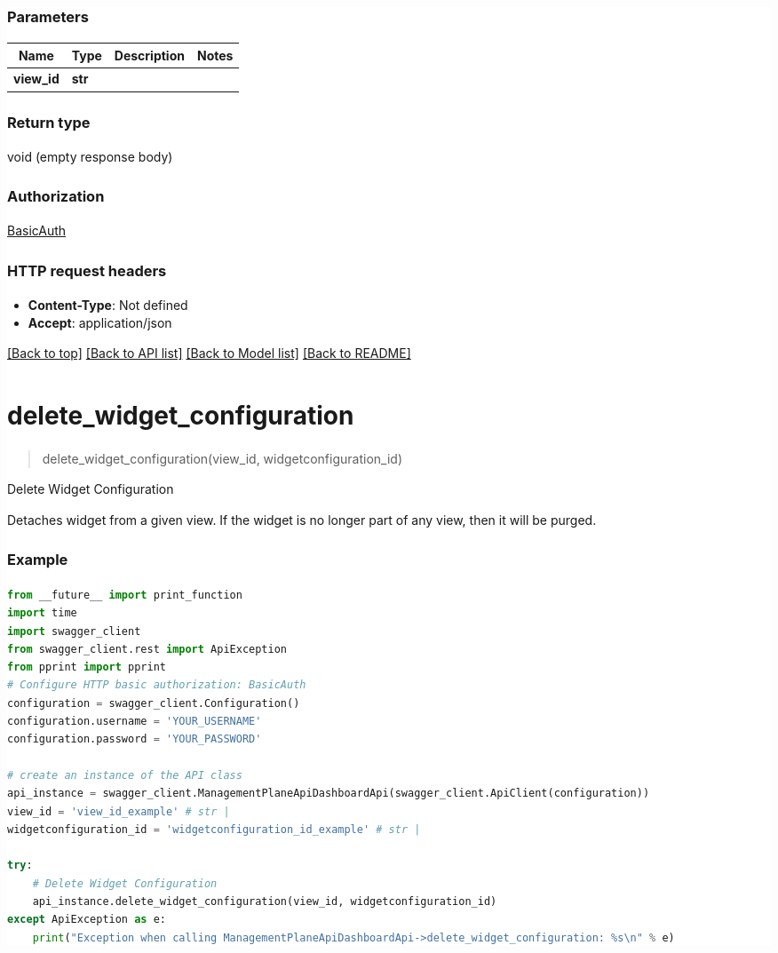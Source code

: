 ```python
```

### Parameters

Name | Type | Description  | Notes
------------- | ------------- | ------------- | -------------
 **view_id** | **str**|  | 

### Return type

void (empty response body)

### Authorization

[BasicAuth](../README.md#BasicAuth)

### HTTP request headers

 - **Content-Type**: Not defined
 - **Accept**: application/json

[[Back to top]](#) [[Back to API list]](../README.md#documentation-for-api-endpoints) [[Back to Model list]](../README.md#documentation-for-models) [[Back to README]](../README.md)

# **delete_widget_configuration**
> delete_widget_configuration(view_id, widgetconfiguration_id)

Delete Widget Configuration

Detaches widget from a given view. If the widget is no longer part of any view, then it will be purged. 

### Example
```python
from __future__ import print_function
import time
import swagger_client
from swagger_client.rest import ApiException
from pprint import pprint
# Configure HTTP basic authorization: BasicAuth
configuration = swagger_client.Configuration()
configuration.username = 'YOUR_USERNAME'
configuration.password = 'YOUR_PASSWORD'

# create an instance of the API class
api_instance = swagger_client.ManagementPlaneApiDashboardApi(swagger_client.ApiClient(configuration))
view_id = 'view_id_example' # str | 
widgetconfiguration_id = 'widgetconfiguration_id_example' # str | 

try:
    # Delete Widget Configuration
    api_instance.delete_widget_configuration(view_id, widgetconfiguration_id)
except ApiException as e:
    print("Exception when calling ManagementPlaneApiDashboardApi->delete_widget_configuration: %s\n" % e)
```
